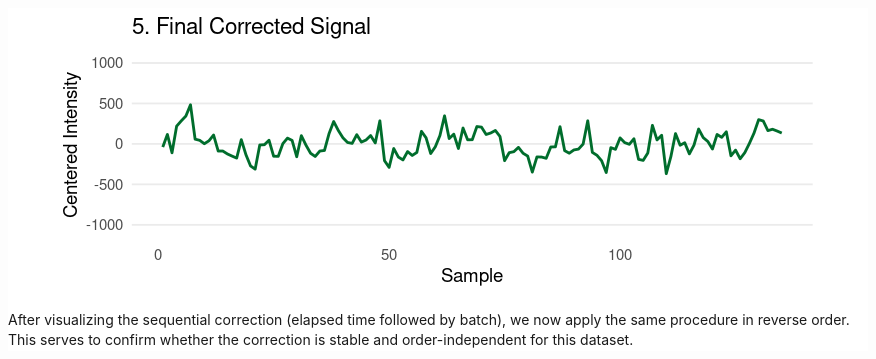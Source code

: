 <img src="Stability_analysis_pdf_files/figure-latex/correction-visualization-5.png" style="display: block; margin: auto;" />

After visualizing the sequential correction (elapsed time followed by
batch), we now apply the same procedure in reverse order. This serves to
confirm whether the correction is stable and order-independent for this
dataset.
